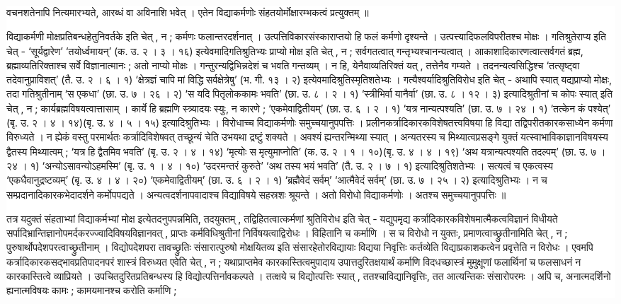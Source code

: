 वचनशतेनापि नित्यमारभ्यते, आरब्धं वा अविनाशि भवेत् । एतेन
विद्याकर्मणोः संहतयोर्मोक्षारम्भकत्वं प्रत्युक्तम् ॥

विद्याकर्मणी मोक्षप्रतिबन्धहेतुनिवर्तके इति चेत् , न ; कर्मणः
फलान्तरदर्शनात् । उत्पत्तिविकारसंस्काराप्तयो हि
फलं कर्मणो दृश्यन्ते । उत्पत्त्यादिफलविपरीतश्च मोक्षः ।
गतिश्रुतेराप्य इति चेत् - ‘सूर्यद्वारेण’
‘तयोर्ध्वमायन्’ (क. उ. २ । ३ । १६)
इत्येवमादिगतिश्रुतिभ्यः प्राप्यो
मोक्ष इति चेत् , न ; सर्वगतत्वात् गन्तृभ्यश्चानन्यत्वात् ।
आकाशादिकारणत्वात्सर्वगतं ब्रह्म, ब्रह्माव्यतिरिक्ताश्च सर्वे
विज्ञानात्मानः ; अतो नाप्यो मोक्षः । गन्तुरन्यद्विभिन्नदेशं च भवति
गन्तव्यम् । न हि, येनैवाव्यतिरिक्तं यत् , तत्तेनैव गम्यते ।
तदनन्यत्वसिद्धिश्च ‘तत्सृष्ट्वा तदेवानुप्राविशत्’ (तै. उ. २ । ६ । १)
‘क्षेत्रज्ञं चापि मां विद्धि सर्वक्षेत्रेषु’ (भ. गी. १३ । २)
इत्येवमादिश्रुतिस्मृतिशतेभ्यः ।
गत्यैश्वर्यादिश्रुतिविरोध
इति चेत् - अथापि स्यात् यद्यप्राप्यो मोक्षः, तदा गतिश्रुतीनाम् ‘स एकधा’
(छा. उ. ७ । २६ । २) ‘स यदि पितृलोककामः भवति’ (छा. उ. ८ । २ । १)
‘स्त्रीभिर्वा यानैर्वा’ (छा. उ. ८ । १२ । ३)
इत्यादिश्रुतीनां च कोपः स्यात् इति चेत् , न ;
कार्यब्रह्मविषयत्वात्तासाम् । कार्ये हि ब्रह्मणि स्त्र्यादयः
स्युः, न कारणे ; ‘एकमेवाद्वितीयम्’ (छा. उ. ६ । २ । १) ‘यत्र
नान्यत्पश्यति’ (छा. उ. ७ । २४ । १) ‘तत्केन कं पश्येत्’
(बृ. उ. २ । ४ । १४)(बृ. उ. ४ । ५ । १५) इत्यादिश्रुतिभ्यः । विरोधाच्च
विद्याकर्मणोः समुच्चयानुपपत्तिः ।
प्रलीनकर्त्रादिकारकविशेषतत्त्वविषया
हि विद्या तद्विपरीतकारकसाध्येन कर्मणा विरुध्यते । न ह्येकं वस्तु
परमार्थतः कर्त्रादिविशेषवत् तच्छून्यं चेति उभयथा
द्रष्टुं शक्यते । अवश्यं ह्यन्तरन्मिथ्या स्यात् ।
अन्यतरस्य च मिथ्यात्वप्रसङ्गे युक्तं
यत्स्वाभाविकाज्ञानविषयस्य
द्वैतस्य मिथ्यात्वम् ; ‘यत्र हि द्वैतमिव भवति’ (बृ. उ. २ । ४ । १४)
‘मृत्योः स मृत्युमाप्नोति’ (क. उ. २ । १ । १०)(बृ. उ. ४ । ४ । १९) ‘अथ
यत्रान्यत्पश्यति तदल्पम्’ (छा. उ. ७ । २४ । १)
‘अन्योऽसावन्योऽहमस्मि’ (बृ. उ. १ ।
४ । १०) ‘उदरमन्तरं कुरुते’ ‘अथ तस्य भयं भवति’ (तै. उ. २ । ७ । १)
इत्यादिश्रुतिशतेभ्यः । सत्यत्वं च एकत्वस्य
‘एकधैवानुद्रष्टव्यम्’ (बृ. उ. ४ । ४ । २०)
‘एकमेवाद्वितीयम्’ (छा. उ. ६ । २ । १) ‘ब्रह्मैवेदं सर्वम्’
‘आत्मैवेदं सर्वम्’ (छा. उ. ७ । २५ । २)
इत्यादिश्रुतिभ्यः । न च
सम्प्रदानादिकारकभेदादर्शने
कर्मोपपद्यते । अन्यत्वदर्शनापवादाश्च विद्याविषये
सहस्रशः श्रूयन्ते । अतो विरोधो विद्याकर्मणोः । अतश्च समुच्चयानुपपत्तिः ॥

तत्र यदुक्तं संहताभ्यां विद्याकर्मभ्यां मोक्ष इत्येतदनुपपन्नमिति,
तदयुक्तम् , तद्विहितत्वात्कर्मणां श्रुतिविरोध इति चेत् -
यद्युपमृद्य कर्त्रादिकारकविशेषमात्मैकत्वविज्ञानं विधीयते
सर्पादिभ्रान्तिज्ञानोपमर्दकरज्ज्वादिविषयविज्ञानवत्
, प्राप्तः कर्मविधिश्रुतीनां निर्विषयत्वाद्विरोधः । विहितानि च कर्माणि ।
स च विरोधो न युक्तः, प्रमाणत्वाच्छ्रुतीनामिति चेत् , न ;
पुरुषार्थोपदेशपरत्वाच्छ्रुतीनाम् ।
विद्योपदेशपरा तावच्छ्रुतिः संसारात्पुरुषो मोक्षयितव्य इति
संसारहेतोरविद्यायाः विद्यया निवृत्तिः कर्तव्येति
विद्याप्रकाशकत्वेन प्रवृत्तेति न
विरोधः । एवमपि कर्त्रादिकारकसद्भावप्रतिपादनपरं शास्त्रं विरुध्यत
एवेति चेत् , न ; यथाप्राप्तमेव कारकास्तित्वमुपादाय उपात्तदुरितक्षयार्थं
कर्माणि विदधच्छास्त्रं मुमुक्षूणां फलार्थिनां च फलसाधनं न
कारकास्तित्वे व्याप्रियते ।
उपचितदुरितप्रतिबन्धस्य हि
विद्योत्पत्तिर्नावकल्पते । तत्क्षये च विद्योत्पत्तिः
स्यात् , ततश्चाविद्यानिवृत्तिः, तत आत्यन्तिकः संसारोपरमः । अपि च,
अनात्मदर्शिनो ह्यनात्मविषयः कामः ; कामयमानश्च करोति कर्माणि ;